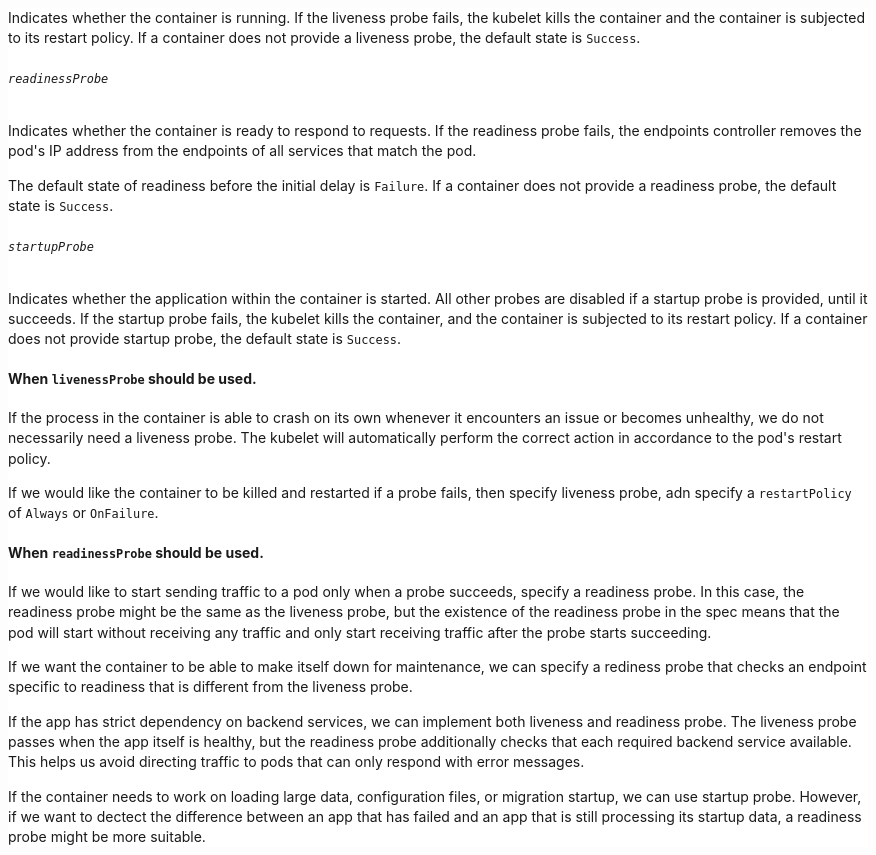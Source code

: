 Indicates whether the container is running. If the liveness probe fails, the
kubelet kills the container and the container is subjected to its restart
policy. If a container does not provide a liveness probe, the default state is
`Success`.

###### `readinessProbe`

Indicates whether the container is ready to respond to requests. If the
readiness probe fails, the endpoints controller removes the pod's IP address
from the endpoints of all services that match the pod.

The default state of readiness before the initial delay is `Failure`. If a
container does not provide a readiness probe, the default state is `Success`.

###### `startupProbe`

Indicates whether the application within the container is started. All other
probes are disabled if a startup probe is provided, until it succeeds. If the
startup probe fails, the kubelet kills the container, and the container is
subjected to its restart policy. If a container does not provide startup probe,
the default state is `Success`.

#### When `livenessProbe` should be used.

If the process in the container is able to crash on its own whenever it
encounters an issue or becomes unhealthy, we do not necessarily need a liveness
probe. The kubelet will automatically perform the correct action in accordance
to the pod's restart policy.

If we would like the container to be killed and restarted if a probe fails, then
specify liveness probe, adn specify a `restartPolicy` of `Always` or
`OnFailure`.

#### When `readinessProbe` should be used.

If we would like to start sending traffic to a pod only when a probe succeeds,
specify a readiness probe. In this case, the readiness probe might be the same
as the liveness probe, but the existence of the readiness probe in the spec
means that the pod will start without receiving any traffic and only start
receiving traffic after the probe starts succeeding.

If we want the container to be able to make itself down for maintenance, we can
specify a rediness probe that checks an endpoint specific to readiness that is
different from the liveness probe.

If the app has strict dependency on backend services, we can implement both
liveness and readiness probe. The liveness probe passes when the app itself is
healthy, but the readiness probe additionally checks that each required backend
service available. This helps us avoid directing traffic to pods that can only
respond with error messages.

If the container needs to work on loading large data, configuration files, or
migration startup, we can use startup probe. However, if we want to dectect the
difference between an app that has failed and an app that is still processing
its startup data, a readiness probe might be more suitable.

